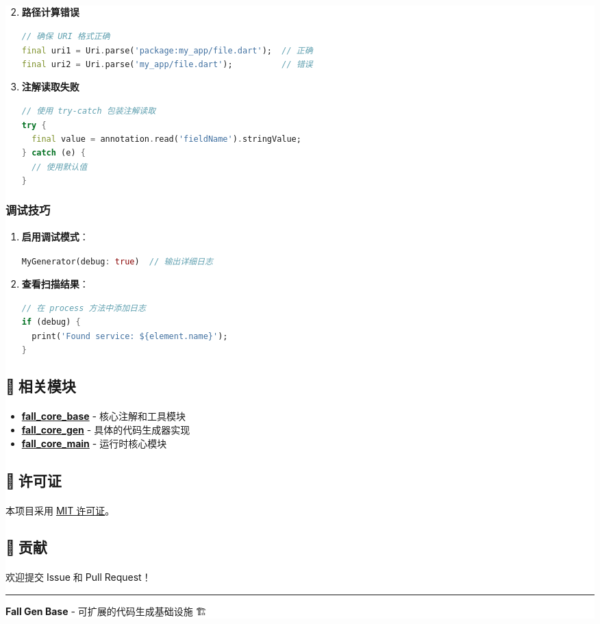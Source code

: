 2. **路径计算错误**
   ```dart
   // 确保 URI 格式正确
   final uri1 = Uri.parse('package:my_app/file.dart');  // 正确
   final uri2 = Uri.parse('my_app/file.dart');          // 错误
   ```

3. **注解读取失败**
   ```dart
   // 使用 try-catch 包装注解读取
   try {
     final value = annotation.read('fieldName').stringValue;
   } catch (e) {
     // 使用默认值
   }
   ```

### 调试技巧

1. **启用调试模式**：
   ```dart
   MyGenerator(debug: true)  // 输出详细日志
   ```

2. **查看扫描结果**：
   ```dart
   // 在 process 方法中添加日志
   if (debug) {
     print('Found service: ${element.name}');
   }
   ```

## 🔗 相关模块

- **[fall_core_base](../fall_core_base/)** - 核心注解和工具模块
- **[fall_core_gen](../fall_core_gen/)** - 具体的代码生成器实现
- **[fall_core_main](../fall_core_main/)** - 运行时核心模块

## 📄 许可证

本项目采用 [MIT 许可证](../LICENSE)。

## 🤝 贡献

欢迎提交 Issue 和 Pull Request！

---

**Fall Gen Base** - 可扩展的代码生成基础设施 🏗️